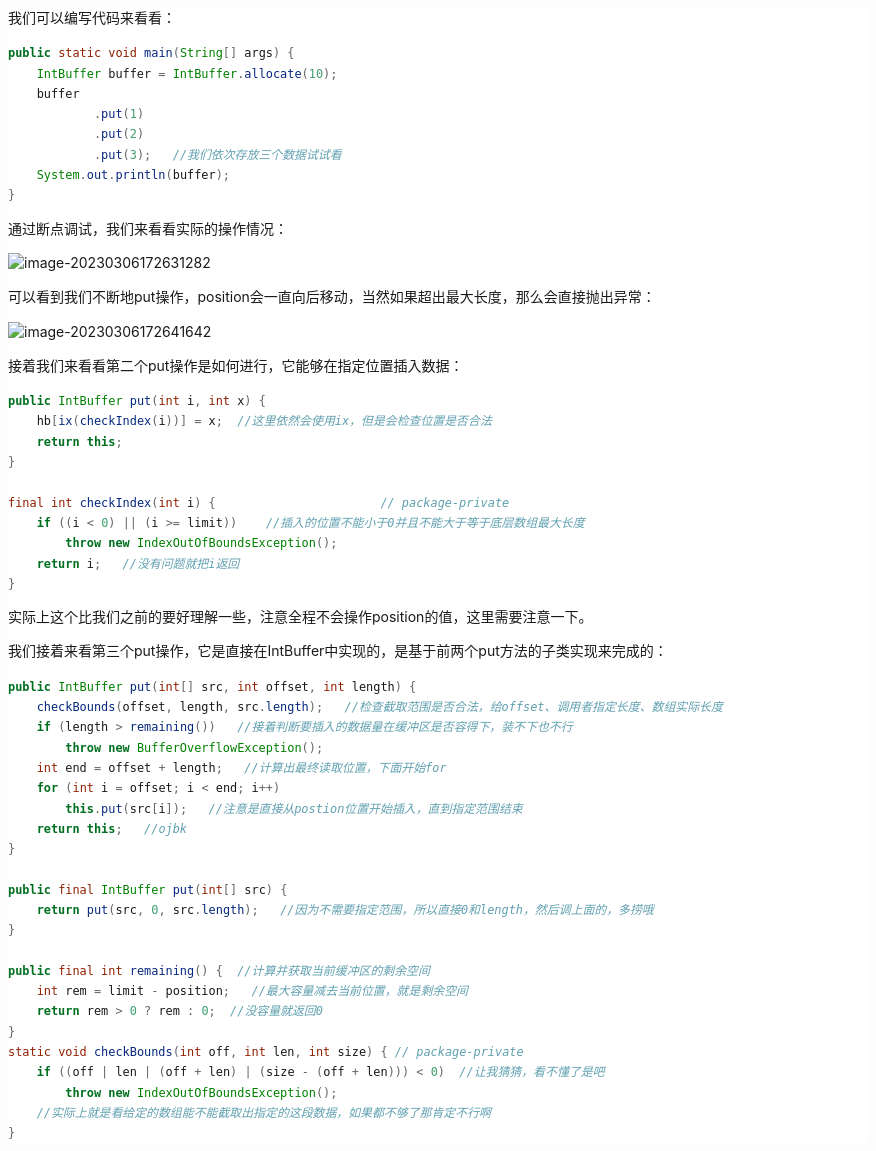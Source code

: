 

我们可以编写代码来看看：

```java
public static void main(String[] args) {
    IntBuffer buffer = IntBuffer.allocate(10);
    buffer
            .put(1)
            .put(2)
            .put(3);   //我们依次存放三个数据试试看
    System.out.println(buffer);
}
```

通过断点调试，我们来看看实际的操作情况：

![image-20230306172631282](https://image.itbaima.net/markdown/2023/03/06/2VU34QjRFLiagkq.png)



可以看到我们不断地put操作，position会一直向后移动，当然如果超出最大长度，那么会直接抛出异常：

![image-20230306172641642](https://image.itbaima.net/markdown/2023/03/06/kMGuPHyn2JQqCV8.png)



接着我们来看看第二个put操作是如何进行，它能够在指定位置插入数据：

```java
public IntBuffer put(int i, int x) {
    hb[ix(checkIndex(i))] = x;  //这里依然会使用ix，但是会检查位置是否合法
    return this;
}

final int checkIndex(int i) {                       // package-private
    if ((i < 0) || (i >= limit))    //插入的位置不能小于0并且不能大于等于底层数组最大长度
        throw new IndexOutOfBoundsException();
    return i;   //没有问题就把i返回
}
```

实际上这个比我们之前的要好理解一些，注意全程不会操作position的值，这里需要注意一下。

我们接着来看第三个put操作，它是直接在IntBuffer中实现的，是基于前两个put方法的子类实现来完成的：

```java
public IntBuffer put(int[] src, int offset, int length) {
    checkBounds(offset, length, src.length);   //检查截取范围是否合法，给offset、调用者指定长度、数组实际长度
    if (length > remaining())   //接着判断要插入的数据量在缓冲区是否容得下，装不下也不行
        throw new BufferOverflowException();
    int end = offset + length;   //计算出最终读取位置，下面开始for
    for (int i = offset; i < end; i++)
        this.put(src[i]);   //注意是直接从postion位置开始插入，直到指定范围结束
    return this;   //ojbk
}

public final IntBuffer put(int[] src) {
    return put(src, 0, src.length);   //因为不需要指定范围，所以直接0和length，然后调上面的，多捞哦
}

public final int remaining() {  //计算并获取当前缓冲区的剩余空间
    int rem = limit - position;   //最大容量减去当前位置，就是剩余空间
    return rem > 0 ? rem : 0;  //没容量就返回0
}
static void checkBounds(int off, int len, int size) { // package-private
    if ((off | len | (off + len) | (size - (off + len))) < 0)  //让我猜猜，看不懂了是吧
        throw new IndexOutOfBoundsException();
  	//实际上就是看给定的数组能不能截取出指定的这段数据，如果都不够了那肯定不行啊
}
```
